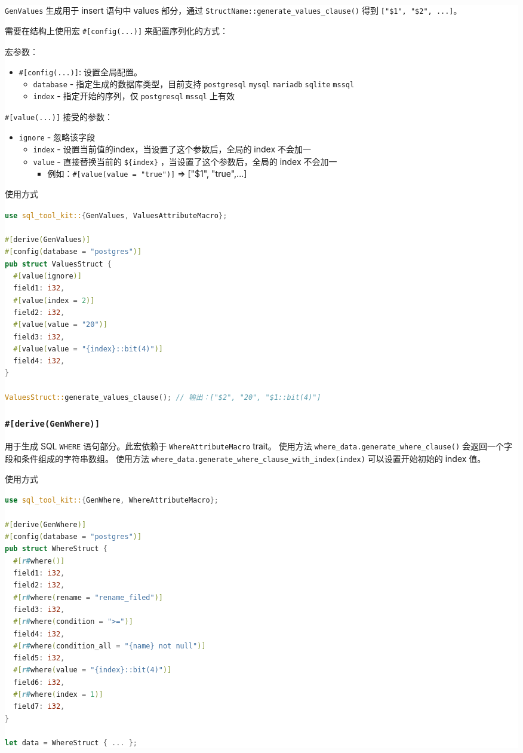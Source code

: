 `GenValues` 生成用于 insert 语句中 values 部分，通过 `StructName::generate_values_clause()` 得到
`["$1", "$2", ...]`。

需要在结构上使用宏 `#[config(...)]` 来配置序列化的方式：

宏参数：
- `#[config(...)]`: 设置全局配置。
  - `database` - 指定生成的数据库类型，目前支持 `postgresql` `mysql` `mariadb` `sqlite` `mssql`
  - `index` - 指定开始的序列，仅 `postgresql` `mssql` 上有效

`#[value(...)]` 接受的参数：
- `ignore` - 忽略该字段
  - `index` - 设置当前值的index，当设置了这个参数后，全局的 index 不会加一
  - `value` - 直接替换当前的 `${index}` ，当设置了这个参数后，全局的 index 不会加一
      - 例如：`#[value(value = "true")]` => ["$1", "true",...]

使用方式
```rust
use sql_tool_kit::{GenValues, ValuesAttributeMacro};

#[derive(GenValues)]
#[config(database = "postgres")]
pub struct ValuesStruct {
  #[value(ignore)]
  field1: i32,
  #[value(index = 2)]
  field2: i32,
  #[value(value = "20")]
  field3: i32,
  #[value(value = "{index}::bit(4)")]
  field4: i32,
}

ValuesStruct::generate_values_clause(); // 输出：["$2", "20", "$1::bit(4)"]
```

### `#[derive(GenWhere)]`

用于生成 SQL `WHERE` 语句部分。此宏依赖于 `WhereAttributeMacro` trait。
使用方法 `where_data.generate_where_clause()` 会返回一个字段和条件组成的字符串数组。
使用方法 `where_data.generate_where_clause_with_index(index)` 可以设置开始初始的 index 值。

使用方式

```rust
use sql_tool_kit::{GenWhere, WhereAttributeMacro};

#[derive(GenWhere)]
#[config(database = "postgres")]
pub struct WhereStruct {
  #[r#where()]
  field1: i32,
  field2: i32,
  #[r#where(rename = "rename_filed")]
  field3: i32,
  #[r#where(condition = ">=")]
  field4: i32,
  #[r#where(condition_all = "{name} not null")]
  field5: i32,
  #[r#where(value = "{index}::bit(4)")]
  field6: i32,
  #[r#where(index = 1)]
  field7: i32,
}

let data = WhereStruct { ... };

```